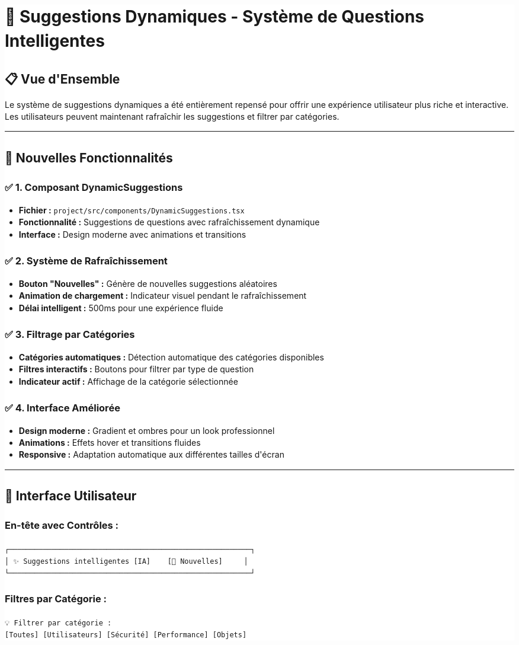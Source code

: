 # 🚀 Suggestions Dynamiques - Système de Questions Intelligentes

## 📋 Vue d'Ensemble

Le système de suggestions dynamiques a été entièrement repensé pour offrir une expérience utilisateur plus riche et interactive. Les utilisateurs peuvent maintenant rafraîchir les suggestions et filtrer par catégories.

---

## 🎯 **Nouvelles Fonctionnalités**

### ✅ **1. Composant DynamicSuggestions**
- **Fichier :** `project/src/components/DynamicSuggestions.tsx`
- **Fonctionnalité :** Suggestions de questions avec rafraîchissement dynamique
- **Interface :** Design moderne avec animations et transitions

### ✅ **2. Système de Rafraîchissement**
- **Bouton "Nouvelles" :** Génère de nouvelles suggestions aléatoires
- **Animation de chargement :** Indicateur visuel pendant le rafraîchissement
- **Délai intelligent :** 500ms pour une expérience fluide

### ✅ **3. Filtrage par Catégories**
- **Catégories automatiques :** Détection automatique des catégories disponibles
- **Filtres interactifs :** Boutons pour filtrer par type de question
- **Indicateur actif :** Affichage de la catégorie sélectionnée

### ✅ **4. Interface Améliorée**
- **Design moderne :** Gradient et ombres pour un look professionnel
- **Animations :** Effets hover et transitions fluides
- **Responsive :** Adaptation automatique aux différentes tailles d'écran

---

## 🎨 **Interface Utilisateur**

### **En-tête avec Contrôles :**
```
┌─────────────────────────────────────────────────────────┐
│ ✨ Suggestions intelligentes [IA]    [🔄 Nouvelles]     │
└─────────────────────────────────────────────────────────┘
```

### **Filtres par Catégorie :**
```
💡 Filtrer par catégorie :
[Toutes] [Utilisateurs] [Sécurité] [Performance] [Objets]
```
